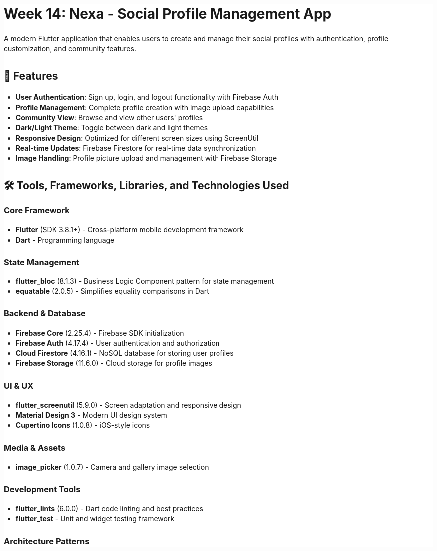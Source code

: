 # Week 14: Nexa - Social Profile Management App

A modern Flutter application that enables users to create and manage their social profiles with authentication, profile customization, and community features.

## 📱 Features

- **User Authentication**: Sign up, login, and logout functionality with Firebase Auth
- **Profile Management**: Complete profile creation with image upload capabilities
- **Community View**: Browse and view other users' profiles
- **Dark/Light Theme**: Toggle between dark and light themes
- **Responsive Design**: Optimized for different screen sizes using ScreenUtil
- **Real-time Updates**: Firebase Firestore for real-time data synchronization
- **Image Handling**: Profile picture upload and management with Firebase Storage

## 🛠️ Tools, Frameworks, Libraries, and Technologies Used

### Core Framework

- **Flutter** (SDK 3.8.1+) - Cross-platform mobile development framework
- **Dart** - Programming language

### State Management

- **flutter_bloc** (8.1.3) - Business Logic Component pattern for state management
- **equatable** (2.0.5) - Simplifies equality comparisons in Dart

### Backend & Database

- **Firebase Core** (2.25.4) - Firebase SDK initialization
- **Firebase Auth** (4.17.4) - User authentication and authorization
- **Cloud Firestore** (4.16.1) - NoSQL database for storing user profiles
- **Firebase Storage** (11.6.0) - Cloud storage for profile images

### UI & UX

- **flutter_screenutil** (5.9.0) - Screen adaptation and responsive design
- **Material Design 3** - Modern UI design system
- **Cupertino Icons** (1.0.8) - iOS-style icons

### Media & Assets

- **image_picker** (1.0.7) - Camera and gallery image selection

### Development Tools

- **flutter_lints** (6.0.0) - Dart code linting and best practices
- **flutter_test** - Unit and widget testing framework

### Architecture Patterns
